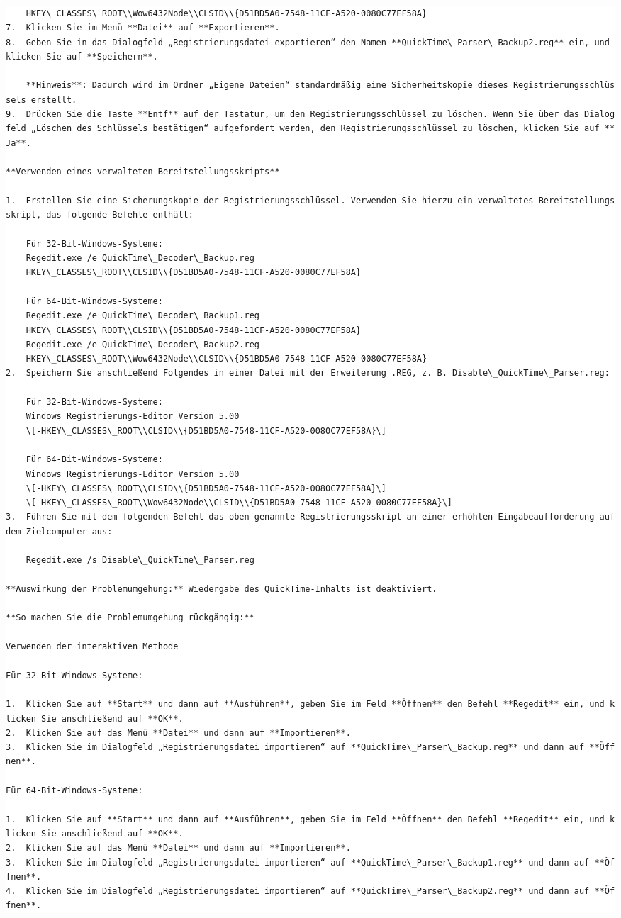        HKEY\_CLASSES\_ROOT\\Wow6432Node\\CLSID\\{D51BD5A0-7548-11CF-A520-0080C77EF58A}
    7.  Klicken Sie im Menü **Datei** auf **Exportieren**.
    8.  Geben Sie in das Dialogfeld „Registrierungsdatei exportieren“ den Namen **QuickTime\_Parser\_Backup2.reg** ein, und klicken Sie auf **Speichern**.

        **Hinweis**: Dadurch wird im Ordner „Eigene Dateien“ standardmäßig eine Sicherheitskopie dieses Registrierungsschlüssels erstellt.
    9.  Drücken Sie die Taste **Entf** auf der Tastatur, um den Registrierungsschlüssel zu löschen. Wenn Sie über das Dialogfeld „Löschen des Schlüssels bestätigen“ aufgefordert werden, den Registrierungsschlüssel zu löschen, klicken Sie auf **Ja**.

    **Verwenden eines verwalteten Bereitstellungsskripts**

    1.  Erstellen Sie eine Sicherungskopie der Registrierungsschlüssel. Verwenden Sie hierzu ein verwaltetes Bereitstellungsskript, das folgende Befehle enthält:

        Für 32-Bit-Windows-Systeme:  
        Regedit.exe /e QuickTime\_Decoder\_Backup.reg  
        HKEY\_CLASSES\_ROOT\\CLSID\\{D51BD5A0-7548-11CF-A520-0080C77EF58A}
        
        Für 64-Bit-Windows-Systeme:  
        Regedit.exe /e QuickTime\_Decoder\_Backup1.reg  
        HKEY\_CLASSES\_ROOT\\CLSID\\{D51BD5A0-7548-11CF-A520-0080C77EF58A}  
        Regedit.exe /e QuickTime\_Decoder\_Backup2.reg  
        HKEY\_CLASSES\_ROOT\\Wow6432Node\\CLSID\\{D51BD5A0-7548-11CF-A520-0080C77EF58A}
    2.  Speichern Sie anschließend Folgendes in einer Datei mit der Erweiterung .REG, z. B. Disable\_QuickTime\_Parser.reg:

        Für 32-Bit-Windows-Systeme:  
        Windows Registrierungs-Editor Version 5.00  
        \[-HKEY\_CLASSES\_ROOT\\CLSID\\{D51BD5A0-7548-11CF-A520-0080C77EF58A}\]

        Für 64-Bit-Windows-Systeme:  
        Windows Registrierungs-Editor Version 5.00  
        \[-HKEY\_CLASSES\_ROOT\\CLSID\\{D51BD5A0-7548-11CF-A520-0080C77EF58A}\]  
        \[-HKEY\_CLASSES\_ROOT\\Wow6432Node\\CLSID\\{D51BD5A0-7548-11CF-A520-0080C77EF58A}\]  
    3.  Führen Sie mit dem folgenden Befehl das oben genannte Registrierungsskript an einer erhöhten Eingabeaufforderung auf dem Zielcomputer aus:

        Regedit.exe /s Disable\_QuickTime\_Parser.reg

    **Auswirkung der Problemumgehung:** Wiedergabe des QuickTime-Inhalts ist deaktiviert.

    **So machen Sie die Problemumgehung rückgängig:**

    Verwenden der interaktiven Methode

    Für 32-Bit-Windows-Systeme:

    1.  Klicken Sie auf **Start** und dann auf **Ausführen**, geben Sie im Feld **Öffnen** den Befehl **Regedit** ein, und klicken Sie anschließend auf **OK**.
    2.  Klicken Sie auf das Menü **Datei** und dann auf **Importieren**.
    3.  Klicken Sie im Dialogfeld „Registrierungsdatei importieren“ auf **QuickTime\_Parser\_Backup.reg** und dann auf **Öffnen**.

    Für 64-Bit-Windows-Systeme:

    1.  Klicken Sie auf **Start** und dann auf **Ausführen**, geben Sie im Feld **Öffnen** den Befehl **Regedit** ein, und klicken Sie anschließend auf **OK**.
    2.  Klicken Sie auf das Menü **Datei** und dann auf **Importieren**.
    3.  Klicken Sie im Dialogfeld „Registrierungsdatei importieren“ auf **QuickTime\_Parser\_Backup1.reg** und dann auf **Öffnen**.
    4.  Klicken Sie im Dialogfeld „Registrierungsdatei importieren“ auf **QuickTime\_Parser\_Backup2.reg** und dann auf **Öffnen**.
